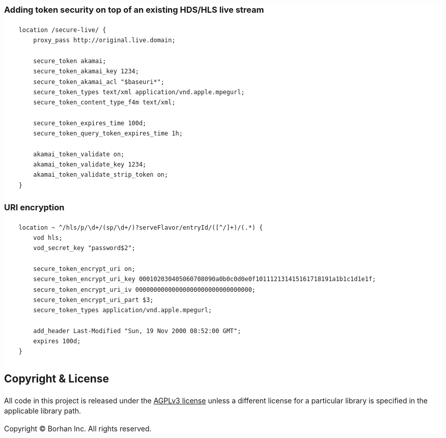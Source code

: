 ### Adding token security on top of an existing HDS/HLS live stream
```
	location /secure-live/ {
		proxy_pass http://original.live.domain;

		secure_token akamai;
		secure_token_akamai_key 1234;
		secure_token_akamai_acl "$baseuri*";
		secure_token_types text/xml application/vnd.apple.mpegurl;		
		secure_token_content_type_f4m text/xml;
		
		secure_token_expires_time 100d;
		secure_token_query_token_expires_time 1h;

		akamai_token_validate on;
		akamai_token_validate_key 1234;
		akamai_token_validate_strip_token on;
	}
```

### URI encryption
```
	location ~ ^/hls/p/\d+/(sp/\d+/)?serveFlavor/entryId/([^/]+)/(.*) {
		vod hls;
		vod_secret_key "password$2";

		secure_token_encrypt_uri on;
		secure_token_encrypt_uri_key 000102030405060708090a0b0c0d0e0f101112131415161718191a1b1c1d1e1f;
		secure_token_encrypt_uri_iv 00000000000000000000000000000000;
		secure_token_encrypt_uri_part $3;
		secure_token_types application/vnd.apple.mpegurl;

		add_header Last-Modified "Sun, 19 Nov 2000 08:52:00 GMT";
		expires 100d;
	}
```

## Copyright & License

All code in this project is released under the [AGPLv3 license](http://www.gnu.org/licenses/agpl-3.0.html) unless a different license for a particular library is specified in the applicable library path. 

Copyright © Borhan Inc. All rights reserved.
